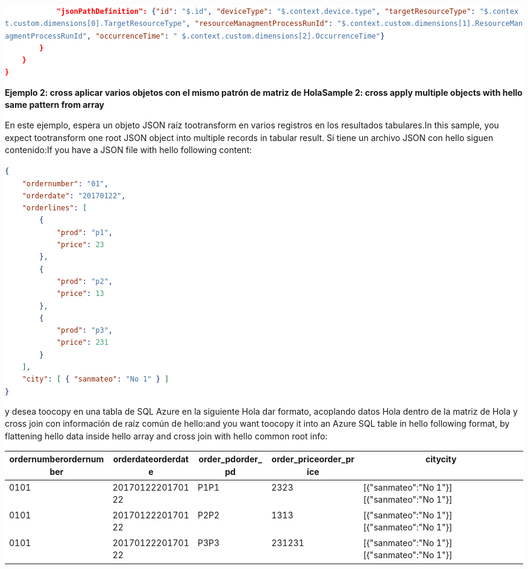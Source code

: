 ```json
            "jsonPathDefinition": {"id": "$.id", "deviceType": "$.context.device.type", "targetResourceType": "$.context.custom.dimensions[0].TargetResourceType", "resourceManagmentProcessRunId": "$.context.custom.dimensions[1].ResourceManagmentProcessRunId", "occurrenceTime": " $.context.custom.dimensions[2].OccurrenceTime"}      
        }
    }
}
```

<span data-ttu-id="0de8e-261">**Ejemplo 2: cross aplicar varios objetos con el mismo patrón de matriz de Hola**</span><span class="sxs-lookup"><span data-stu-id="0de8e-261">**Sample 2: cross apply multiple objects with hello same pattern from array**</span></span>

<span data-ttu-id="0de8e-262">En este ejemplo, espera un objeto JSON raíz tootransform en varios registros en los resultados tabulares.</span><span class="sxs-lookup"><span data-stu-id="0de8e-262">In this sample, you expect tootransform one root JSON object into multiple records in tabular result.</span></span> <span data-ttu-id="0de8e-263">Si tiene un archivo JSON con hello siguen contenido:</span><span class="sxs-lookup"><span data-stu-id="0de8e-263">If you have a JSON file with hello following content:</span></span>  

```json
{
    "ordernumber": "01",
    "orderdate": "20170122",
    "orderlines": [
        {
            "prod": "p1",
            "price": 23
        },
        {
            "prod": "p2",
            "price": 13
        },
        {
            "prod": "p3",
            "price": 231
        }
    ],
    "city": [ { "sanmateo": "No 1" } ]
}
```
<span data-ttu-id="0de8e-264">y desea toocopy en una tabla de SQL Azure en la siguiente Hola dar formato, acoplando datos Hola dentro de la matriz de Hola y cross join con información de raíz común de hello:</span><span class="sxs-lookup"><span data-stu-id="0de8e-264">and you want toocopy it into an Azure SQL table in hello following format, by flattening hello data inside hello array and cross join with hello common root info:</span></span>

| <span data-ttu-id="0de8e-265">ordernumber</span><span class="sxs-lookup"><span data-stu-id="0de8e-265">ordernumber</span></span> | <span data-ttu-id="0de8e-266">orderdate</span><span class="sxs-lookup"><span data-stu-id="0de8e-266">orderdate</span></span> | <span data-ttu-id="0de8e-267">order_pd</span><span class="sxs-lookup"><span data-stu-id="0de8e-267">order_pd</span></span> | <span data-ttu-id="0de8e-268">order_price</span><span class="sxs-lookup"><span data-stu-id="0de8e-268">order_price</span></span> | <span data-ttu-id="0de8e-269">city</span><span class="sxs-lookup"><span data-stu-id="0de8e-269">city</span></span> |
| --- | --- | --- | --- | --- |
| <span data-ttu-id="0de8e-270">01</span><span class="sxs-lookup"><span data-stu-id="0de8e-270">01</span></span> | <span data-ttu-id="0de8e-271">20170122</span><span class="sxs-lookup"><span data-stu-id="0de8e-271">20170122</span></span> | <span data-ttu-id="0de8e-272">P1</span><span class="sxs-lookup"><span data-stu-id="0de8e-272">P1</span></span> | <span data-ttu-id="0de8e-273">23</span><span class="sxs-lookup"><span data-stu-id="0de8e-273">23</span></span> | <span data-ttu-id="0de8e-274">[{"sanmateo":"No 1"}]</span><span class="sxs-lookup"><span data-stu-id="0de8e-274">[{"sanmateo":"No 1"}]</span></span> |
| <span data-ttu-id="0de8e-275">01</span><span class="sxs-lookup"><span data-stu-id="0de8e-275">01</span></span> | <span data-ttu-id="0de8e-276">20170122</span><span class="sxs-lookup"><span data-stu-id="0de8e-276">20170122</span></span> | <span data-ttu-id="0de8e-277">P2</span><span class="sxs-lookup"><span data-stu-id="0de8e-277">P2</span></span> | <span data-ttu-id="0de8e-278">13</span><span class="sxs-lookup"><span data-stu-id="0de8e-278">13</span></span> | <span data-ttu-id="0de8e-279">[{"sanmateo":"No 1"}]</span><span class="sxs-lookup"><span data-stu-id="0de8e-279">[{"sanmateo":"No 1"}]</span></span> |
| <span data-ttu-id="0de8e-280">01</span><span class="sxs-lookup"><span data-stu-id="0de8e-280">01</span></span> | <span data-ttu-id="0de8e-281">20170122</span><span class="sxs-lookup"><span data-stu-id="0de8e-281">20170122</span></span> | <span data-ttu-id="0de8e-282">P3</span><span class="sxs-lookup"><span data-stu-id="0de8e-282">P3</span></span> | <span data-ttu-id="0de8e-283">231</span><span class="sxs-lookup"><span data-stu-id="0de8e-283">231</span></span> | <span data-ttu-id="0de8e-284">[{"sanmateo":"No 1"}]</span><span class="sxs-lookup"><span data-stu-id="0de8e-284">[{"sanmateo":"No 1"}]</span></span> |
